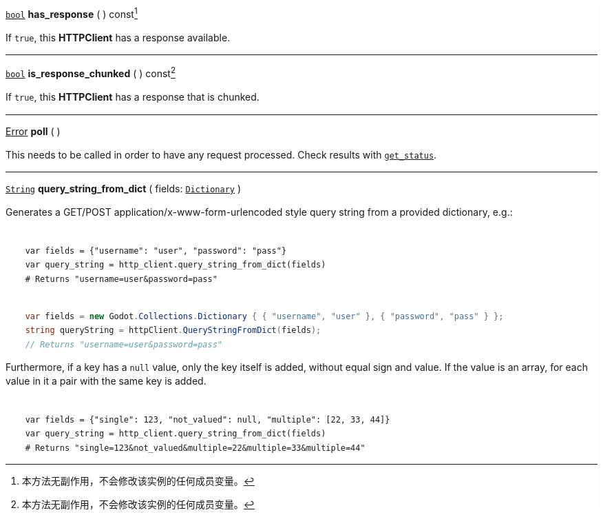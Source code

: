 [`bool`](class_bool.md) **has_response** ( ) const[^const]<div id="class_httpclient_method_has_response"></div>

If `true`, this **HTTPClient** has a response available.



---

<div id="_class_httpclient_method_is_response_chunked"></div>

[`bool`](class_bool.md) **is_response_chunked** ( ) const[^const]<div id="class_httpclient_method_is_response_chunked"></div>

If `true`, this **HTTPClient** has a response that is chunked.



---

<div id="_class_httpclient_method_poll"></div>

[Error](#enum_@globalscope_error) **poll** ( )<div id="class_httpclient_method_poll"></div>

This needs to be called in order to have any request processed. Check results with [`get_status`](#class_httpclient_method_get_status).



---

<div id="_class_httpclient_method_query_string_from_dict"></div>

[`String`](class_string.md) **query_string_from_dict** ( fields: [`Dictionary`](class_dictionary.md) )<div id="class_httpclient_method_query_string_from_dict"></div>

Generates a GET/POST application/x-www-form-urlencoded style query string from a provided dictionary, e.g.:



```gdscript

    var fields = {"username": "user", "password": "pass"}
    var query_string = http_client.query_string_from_dict(fields)
    # Returns "username=user&password=pass"
```

```csharp

    var fields = new Godot.Collections.Dictionary { { "username", "user" }, { "password", "pass" } };
    string queryString = httpClient.QueryStringFromDict(fields);
    // Returns "username=user&password=pass"
```



Furthermore, if a key has a `null` value, only the key itself is added, without equal sign and value. If the value is an array, for each value in it a pair with the same key is added.



```gdscript

    var fields = {"single": 123, "not_valued": null, "multiple": [22, 33, 44]}
    var query_string = http_client.query_string_from_dict(fields)
    # Returns "single=123&not_valued&multiple=22&multiple=33&multiple=44"
```


[^virtual]: 本方法通常需要用户覆盖才能生效。
[^const]: 本方法无副作用，不会修改该实例的任何成员变量。
[^vararg]: 本方法除了能接受在此处描述的参数外，还能够继续接受任意数量的参数。
[^constructor]: 本方法用于构造某个类型。
[^static]: 调用本方法无需实例，可直接使用类名进行调用。
[^operator]: 本方法描述的是使用本类型作为左操作数的有效运算符。
[^bitfield]: 这个值是由下列位标志构成位掩码的整数。
[^void]: 无返回值。